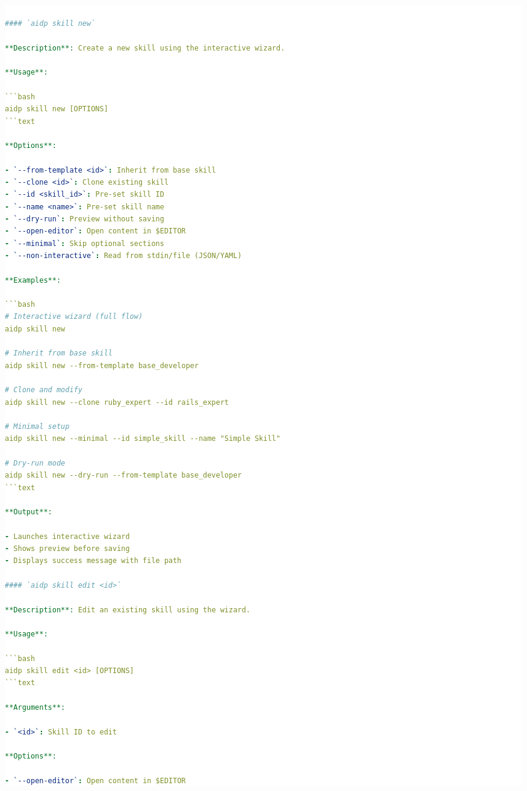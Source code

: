 ```yaml

#### `aidp skill new`

**Description**: Create a new skill using the interactive wizard.

**Usage**:

```bash
aidp skill new [OPTIONS]
```text

**Options**:

- `--from-template <id>`: Inherit from base skill
- `--clone <id>`: Clone existing skill
- `--id <skill_id>`: Pre-set skill ID
- `--name <name>`: Pre-set skill name
- `--dry-run`: Preview without saving
- `--open-editor`: Open content in $EDITOR
- `--minimal`: Skip optional sections
- `--non-interactive`: Read from stdin/file (JSON/YAML)

**Examples**:

```bash
# Interactive wizard (full flow)
aidp skill new

# Inherit from base skill
aidp skill new --from-template base_developer

# Clone and modify
aidp skill new --clone ruby_expert --id rails_expert

# Minimal setup
aidp skill new --minimal --id simple_skill --name "Simple Skill"

# Dry-run mode
aidp skill new --dry-run --from-template base_developer
```text

**Output**:

- Launches interactive wizard
- Shows preview before saving
- Displays success message with file path

#### `aidp skill edit <id>`

**Description**: Edit an existing skill using the wizard.

**Usage**:

```bash
aidp skill edit <id> [OPTIONS]
```text

**Arguments**:

- `<id>`: Skill ID to edit

**Options**:

- `--open-editor`: Open content in $EDITOR
```